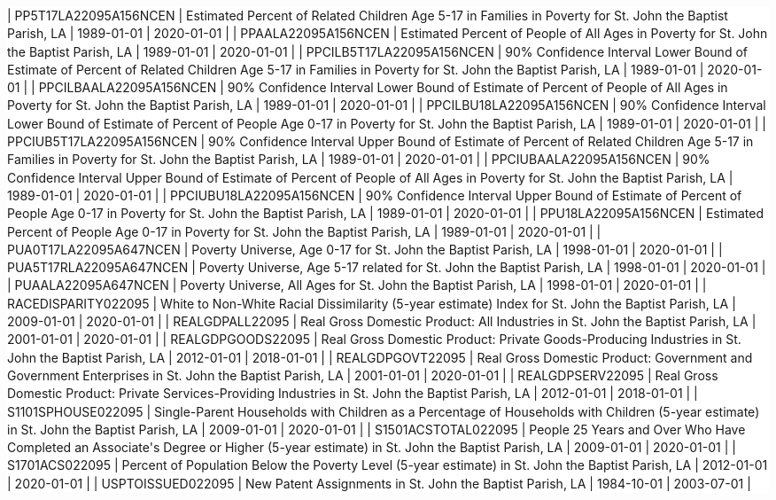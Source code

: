 | PP5T17LA22095A156NCEN     | Estimated Percent of Related Children Age 5-17 in Families in Poverty for St. John the Baptist Parish, LA                                                                                | 1989-01-01          | 2020-01-01        |
| PPAALA22095A156NCEN       | Estimated Percent of People of All Ages in Poverty for St. John the Baptist Parish, LA                                                                                                   | 1989-01-01          | 2020-01-01        |
| PPCILB5T17LA22095A156NCEN | 90% Confidence Interval Lower Bound of Estimate of Percent of Related Children Age 5-17 in Families in Poverty for St. John the Baptist Parish, LA                                       | 1989-01-01          | 2020-01-01        |
| PPCILBAALA22095A156NCEN   | 90% Confidence Interval Lower Bound of Estimate of Percent of People of All Ages in Poverty for St. John the Baptist Parish, LA                                                          | 1989-01-01          | 2020-01-01        |
| PPCILBU18LA22095A156NCEN  | 90% Confidence Interval Lower Bound of Estimate of Percent of People Age 0-17 in Poverty for St. John the Baptist Parish, LA                                                             | 1989-01-01          | 2020-01-01        |
| PPCIUB5T17LA22095A156NCEN | 90% Confidence Interval Upper Bound of Estimate of Percent of Related Children Age 5-17 in Families in Poverty for St. John the Baptist Parish, LA                                       | 1989-01-01          | 2020-01-01        |
| PPCIUBAALA22095A156NCEN   | 90% Confidence Interval Upper Bound of Estimate of Percent of People of All Ages in Poverty for St. John the Baptist Parish, LA                                                          | 1989-01-01          | 2020-01-01        |
| PPCIUBU18LA22095A156NCEN  | 90% Confidence Interval Upper Bound of Estimate of Percent of People Age 0-17 in Poverty for St. John the Baptist Parish, LA                                                             | 1989-01-01          | 2020-01-01        |
| PPU18LA22095A156NCEN      | Estimated Percent of People Age 0-17 in Poverty for St. John the Baptist Parish, LA                                                                                                      | 1989-01-01          | 2020-01-01        |
| PUA0T17LA22095A647NCEN    | Poverty Universe, Age 0-17 for St. John the Baptist Parish, LA                                                                                                                           | 1998-01-01          | 2020-01-01        |
| PUA5T17RLA22095A647NCEN   | Poverty Universe, Age 5-17 related for St. John the Baptist Parish, LA                                                                                                                   | 1998-01-01          | 2020-01-01        |
| PUAALA22095A647NCEN       | Poverty Universe, All Ages for St. John the Baptist Parish, LA                                                                                                                           | 1998-01-01          | 2020-01-01        |
| RACEDISPARITY022095       | White to Non-White Racial Dissimilarity (5-year estimate) Index for St. John the Baptist Parish, LA                                                                                      | 2009-01-01          | 2020-01-01        |
| REALGDPALL22095           | Real Gross Domestic Product: All Industries in St. John the Baptist Parish, LA                                                                                                           | 2001-01-01          | 2020-01-01        |
| REALGDPGOODS22095         | Real Gross Domestic Product: Private Goods-Producing Industries in St. John the Baptist Parish, LA                                                                                       | 2012-01-01          | 2018-01-01        |
| REALGDPGOVT22095          | Real Gross Domestic Product: Government and Government Enterprises in St. John the Baptist Parish, LA                                                                                    | 2001-01-01          | 2020-01-01        |
| REALGDPSERV22095          | Real Gross Domestic Product: Private Services-Providing Industries in St. John the Baptist Parish, LA                                                                                    | 2012-01-01          | 2018-01-01        |
| S1101SPHOUSE022095        | Single-Parent Households with Children as a Percentage of Households with Children (5-year estimate) in St. John the Baptist Parish, LA                                                  | 2009-01-01          | 2020-01-01        |
| S1501ACSTOTAL022095       | People 25 Years and Over Who Have Completed an Associate's Degree or Higher (5-year estimate) in St. John the Baptist Parish, LA                                                         | 2009-01-01          | 2020-01-01        |
| S1701ACS022095            | Percent of Population Below the Poverty Level (5-year estimate) in St. John the Baptist Parish, LA                                                                                       | 2012-01-01          | 2020-01-01        |
| USPTOISSUED022095         | New Patent Assignments in St. John the Baptist Parish, LA                                                                                                                                | 1984-10-01          | 2003-07-01        |